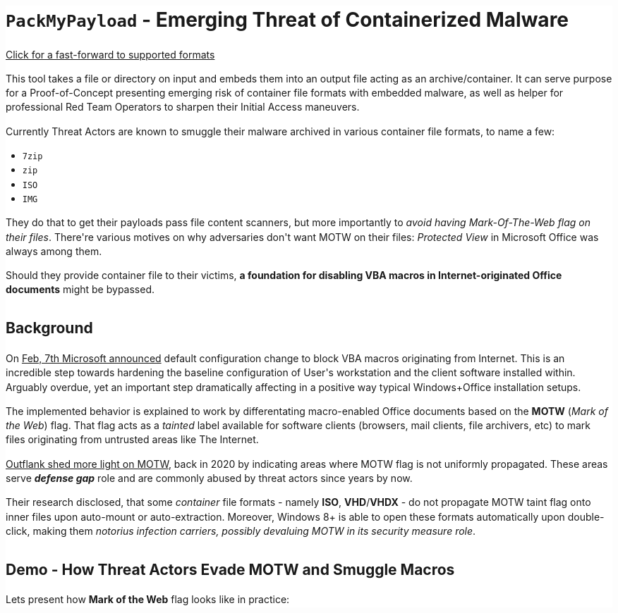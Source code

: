 # `PackMyPayload` - Emerging Threat of Containerized Malware

[Click for a fast-forward to supported formats](https://github.com/mgeeky/PackMyPayload#features)

This tool takes a file or directory on input and embeds them into an output file acting as an archive/container. 
It can serve purpose for a Proof-of-Concept presenting emerging risk of container file formats with embedded malware, as well as helper for professional Red Team Operators to sharpen their Initial Access maneuvers.

Currently Threat Actors are known to smuggle their malware archived in various container file formats, to name a few:
- `7zip`
- `zip`
- `ISO`
- `IMG`

They do that to get their payloads pass file content scanners, but more importantly to _avoid having Mark-Of-The-Web flag on their files_. There're various motives on why adversaries don't want MOTW on their files: _Protected View_ in Microsoft Office was always among them.

Should they provide container file to their victims, **a foundation for disabling VBA macros in Internet-originated Office documents** might be bypassed.


## Background

On [Feb, 7th Microsoft announced](https://techcommunity.microsoft.com/t5/microsoft-365-blog/helping-users-stay-safe-blocking-internet-macros-by-default-in/ba-p/3071805) default configuration change to block VBA macros originating from Internet. This is an incredible step towards hardening the baseline configuration of User's workstation and the client software installed within. Arguably overdue, yet an important step dramatically affecting in a positive way typical Windows+Office installation setups.

The implemented behavior is explained to work by differentating macro-enabled Office documents based on the **MOTW** (_Mark of the Web_) flag. That flag acts as a _tainted_ label available for software clients (browsers, mail clients, file archivers, etc) to mark files  originating from untrusted areas like The Internet.

[Outflank shed more light on MOTW](https://outflank.nl/blog/2020/03/30/mark-of-the-web-from-a-red-teams-perspective/), back in 2020 by indicating areas where MOTW flag is not uniformly propagated. These areas serve **_defense gap_** role and are commonly abused by threat actors since years by now.

Their research disclosed, that some _container_ file formats - namely **ISO**, **VHD**/**VHDX** -  do not propagate MOTW taint flag onto inner files upon auto-mount or auto-extraction. Moreover, Windows 8+ is able to open these formats automatically upon double-click, making them _notorius infection carriers, possibly devaluing MOTW in its security measure role_. 


## Demo - How Threat Actors Evade MOTW and Smuggle Macros

Lets present how **Mark of the Web** flag looks like in practice:
